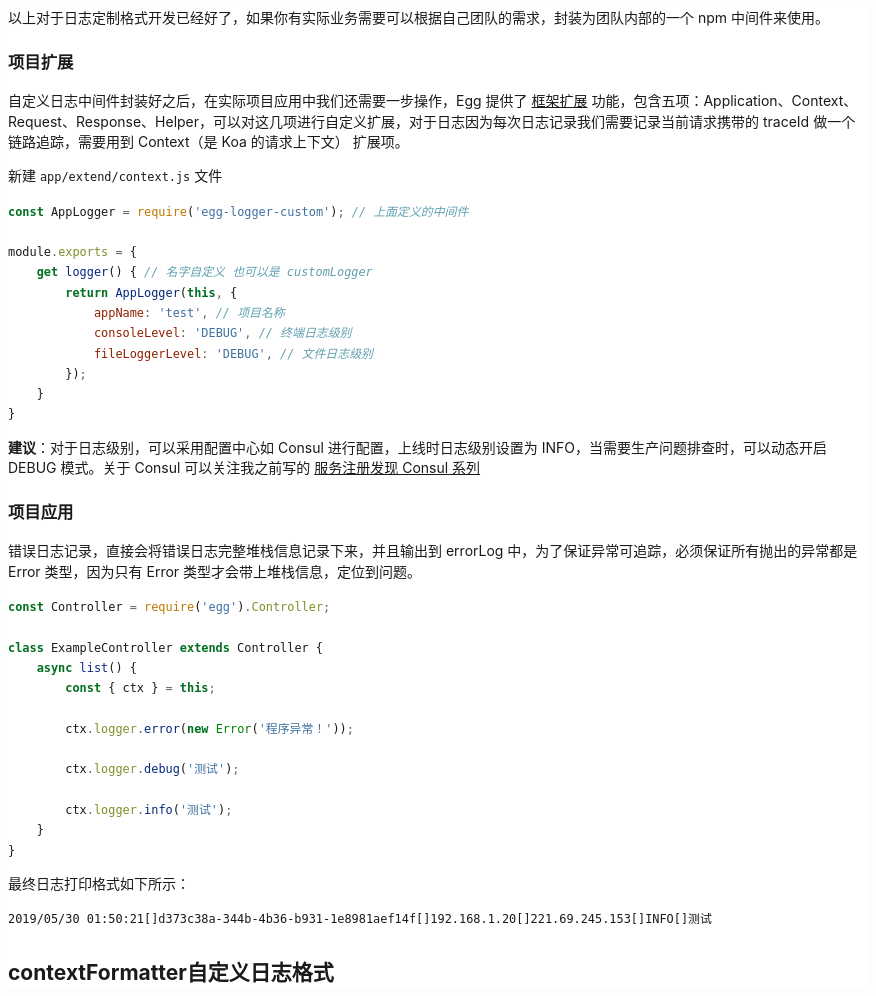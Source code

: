 以上对于日志定制格式开发已经好了，如果你有实际业务需要可以根据自己团队的需求，封装为团队内部的一个 npm 中间件来使用。

### 项目扩展

自定义日志中间件封装好之后，在实际项目应用中我们还需要一步操作，Egg 提供了 [框架扩展](https://eggjs.org/zh-cn/basics/extend.html) 功能，包含五项：Application、Context、Request、Response、Helper，可以对这几项进行自定义扩展，对于日志因为每次日志记录我们需要记录当前请求携带的 traceId 做一个链路追踪，需要用到 Context（是 Koa 的请求上下文） 扩展项。

新建 ``` app/extend/context.js ``` 文件

```js
const AppLogger = require('egg-logger-custom'); // 上面定义的中间件

module.exports = {
    get logger() { // 名字自定义 也可以是 customLogger
        return AppLogger(this, {
            appName: 'test', // 项目名称
            consoleLevel: 'DEBUG', // 终端日志级别
            fileLoggerLevel: 'DEBUG', // 文件日志级别
        });
    }
}
```

**建议**：对于日志级别，可以采用配置中心如 Consul 进行配置，上线时日志级别设置为 INFO，当需要生产问题排查时，可以动态开启 DEBUG 模式。关于 Consul 可以关注我之前写的 [服务注册发现 Consul 系列](https://www.nodejs.red/#/microservice/consul)

### 项目应用

错误日志记录，直接会将错误日志完整堆栈信息记录下来，并且输出到 errorLog 中，为了保证异常可追踪，必须保证所有抛出的异常都是 Error 类型，因为只有 Error 类型才会带上堆栈信息，定位到问题。

```js
const Controller = require('egg').Controller;

class ExampleController extends Controller {
    async list() {
        const { ctx } = this;

        ctx.logger.error(new Error('程序异常！'));

        ctx.logger.debug('测试');

        ctx.logger.info('测试');
    }
}
```

最终日志打印格式如下所示：

```
2019/05/30 01:50:21[]d373c38a-344b-4b36-b931-1e8981aef14f[]192.168.1.20[]221.69.245.153[]INFO[]测试
```

## contextFormatter自定义日志格式
